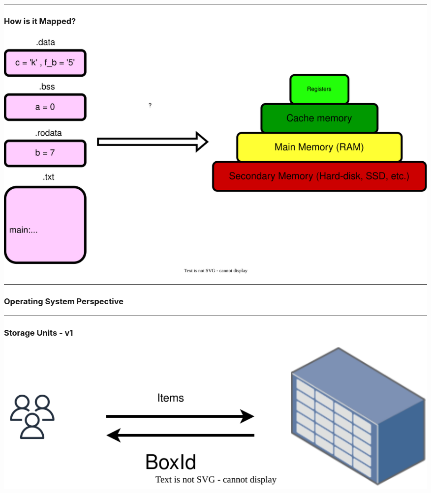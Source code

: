 ----

### How is it Mapped?

![SOP](media/SOP.svg)

---

### Operating System Perspective

----

### Storage Units - v1

![STAGENGY](media/storing-agency.svg)
